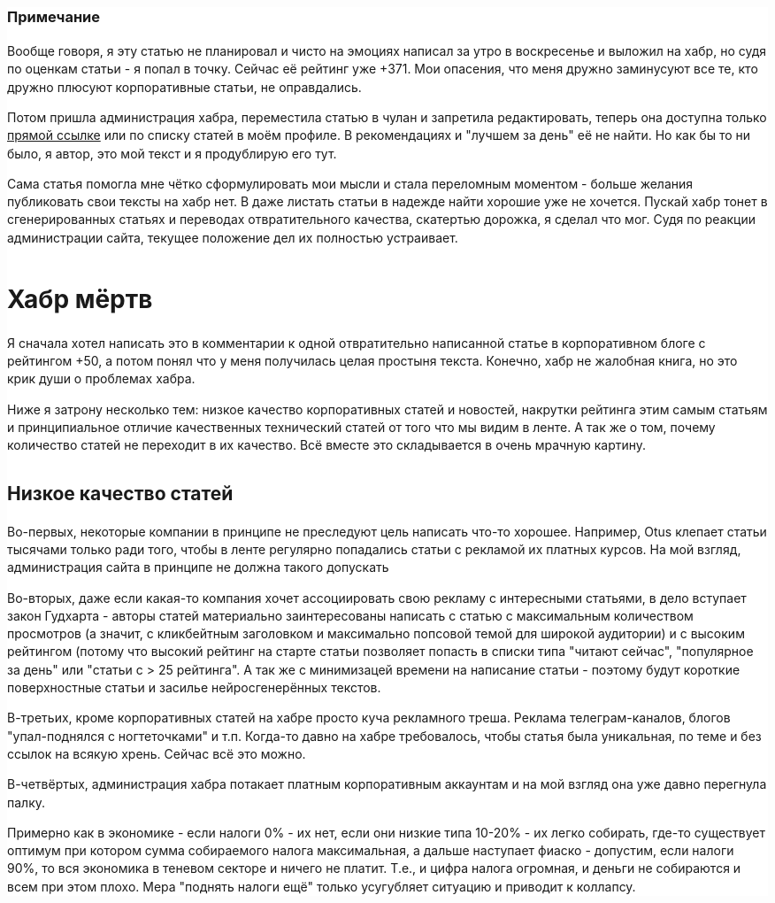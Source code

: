 ### Примечание

Вообще говоря, я эту статью не планировал и чисто на эмоциях написал за утро в воскресенье и выложил на хабр, но судя по оценкам статьи - я попал в точку. Сейчас её рейтинг уже +371. Мои опасения, что меня дружно заминусуют все те, кто дружно плюсуют корпоративные статьи, не оправдались.

Потом пришла администрация хабра, переместила статью в чулан и запретила редактировать, теперь она доступна только [прямой ссылке](https://habr.com/ru/articles/878768/) или по списку статей в моём профиле. В рекомендациях и "лучшем за день" её не найти. Но как бы то ни было, я автор, это мой текст и я продублирую его тут.

Сама статья помогла мне чётко сформулировать мои мысли и стала переломным моментом - больше желания публиковать свои тексты на хабр нет. B даже листать статьи в надежде найти хорошие уже не хочется. Пускай хабр тонет в сгенерированных статьях и переводах отвратительного качества, скатертью дорожка, я сделал что мог. Судя по реакции администрации сайта, текущее положение дел их полностью устраивает.

# Хабр мёртв

Я сначала хотел написать это в комментарии к одной отвратительно написанной статье в корпоративном блоге с рейтингом +50, а потом понял что у меня получилась целая простыня текста. Конечно, хабр не жалобная книга, но это крик души о проблемах хабра.

Ниже я затрону несколько тем: низкое качество корпоративных статей и новостей, накрутки рейтинга этим самым статьям и принципиальное отличие качественных технический статей от того что мы видим в ленте. А так же о том, почему количество статей не переходит в их качество. Всё вместе это складывается в очень мрачную картину.

## Низкое качество статей

Во-первых, некоторые компании в принципе не преследуют цель написать что-то хорошее. Например, Otus клепает статьи тысячами только ради того, чтобы в ленте регулярно попадались статьи с рекламой их платных курсов. На мой взгляд, администрация сайта в принципе не должна такого допускать

Во-вторых, даже если какая-то компания хочет ассоциировать свою рекламу с интересными статьями, в дело вступает закон Гудхарта - авторы статей материально заинтересованы написать с статью с максимальным количеством просмотров (а значит, с кликбейтным заголовком и максимально попсовой темой для широкой аудитории) и с высоким рейтингом (потому что высокий рейтинг на старте статьи позволяет попасть в списки типа "читают сейчас", "популярное за день" или "статьи с > 25 рейтинга". А так же с минимизацей времени на написание статьи - поэтому будут короткие поверхностные статьи и засилье нейросгенерённых текстов.

В-третьих, кроме корпоративных статей на хабре просто куча рекламного треша. Реклама телеграм-каналов, блогов "упал-поднялся с ногтеточками" и т.п. Когда-то давно на хабре требовалось, чтобы статья была уникальная, по теме и без ссылок на всякую хрень. Сейчас всё это можно.

В-четвёртых, администрация хабра потакает платным корпоративным аккаунтам и на мой взгляд она уже давно перегнула палку.

Примерно как в экономике - если налоги 0% - их нет, если они низкие типа 10-20% - их легко собирать, где-то существует оптимум при котором сумма собираемого налога максимальная, а дальше наступает фиаско - допустим, если налоги 90%, то вся экономика в теневом секторе и ничего не платит. Т.е., и цифра налога огромная, и деньги не собираются и всем при этом плохо. Мера "поднять налоги ещё" только усугубляет ситуацию и приводит к коллапсу.
